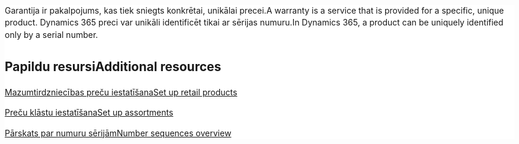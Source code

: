 <span data-ttu-id="fd1f6-324">Garantija ir pakalpojums, kas tiek sniegts konkrētai, unikālai precei.</span><span class="sxs-lookup"><span data-stu-id="fd1f6-324">A warranty is a service that is provided for a specific, unique product.</span></span> <span data-ttu-id="fd1f6-325">Dynamics 365 preci var unikāli identificēt tikai ar sērijas numuru.</span><span class="sxs-lookup"><span data-stu-id="fd1f6-325">In Dynamics 365, a product can be uniquely identified only by a serial number.</span></span>

## <a name="additional-resources"></a><span data-ttu-id="fd1f6-326">Papildu resursi</span><span class="sxs-lookup"><span data-stu-id="fd1f6-326">Additional resources</span></span>

[<span data-ttu-id="fd1f6-327">Mazumtirdzniecības preču iestatīšana</span><span class="sxs-lookup"><span data-stu-id="fd1f6-327">Set up retail products</span></span>](set-up-retail-products.md)

[<span data-ttu-id="fd1f6-328">Preču klāstu iestatīšana</span><span class="sxs-lookup"><span data-stu-id="fd1f6-328">Set up assortments</span></span>](set-up-assortments.md)

[<span data-ttu-id="fd1f6-329">Pārskats par numuru sērijām</span><span class="sxs-lookup"><span data-stu-id="fd1f6-329">Number sequences overview</span></span>](../fin-ops-core/fin-ops/organization-administration/number-sequence-overview.md)
